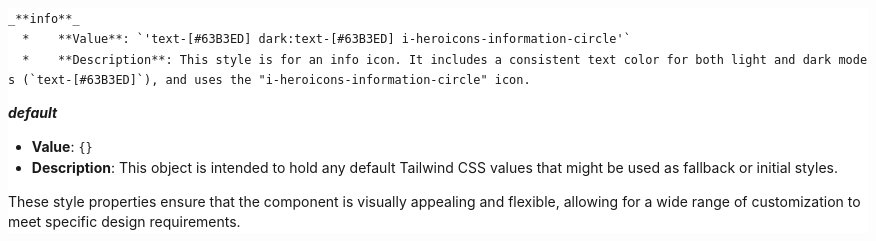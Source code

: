     _**info**_
      *    **Value**: `'text-[#63B3ED] dark:text-[#63B3ED] i-heroicons-information-circle'`
      *    **Description**: This style is for an info icon. It includes a consistent text color for both light and dark modes (`text-[#63B3ED]`), and uses the "i-heroicons-information-circle" icon.

_**default**_
*  **Value**: `{}`
*  **Description**: This object is intended to hold any default Tailwind CSS values that might be used as fallback or initial styles.

These style properties ensure that the component is visually appealing and flexible, allowing for a wide range of customization to meet specific design requirements.